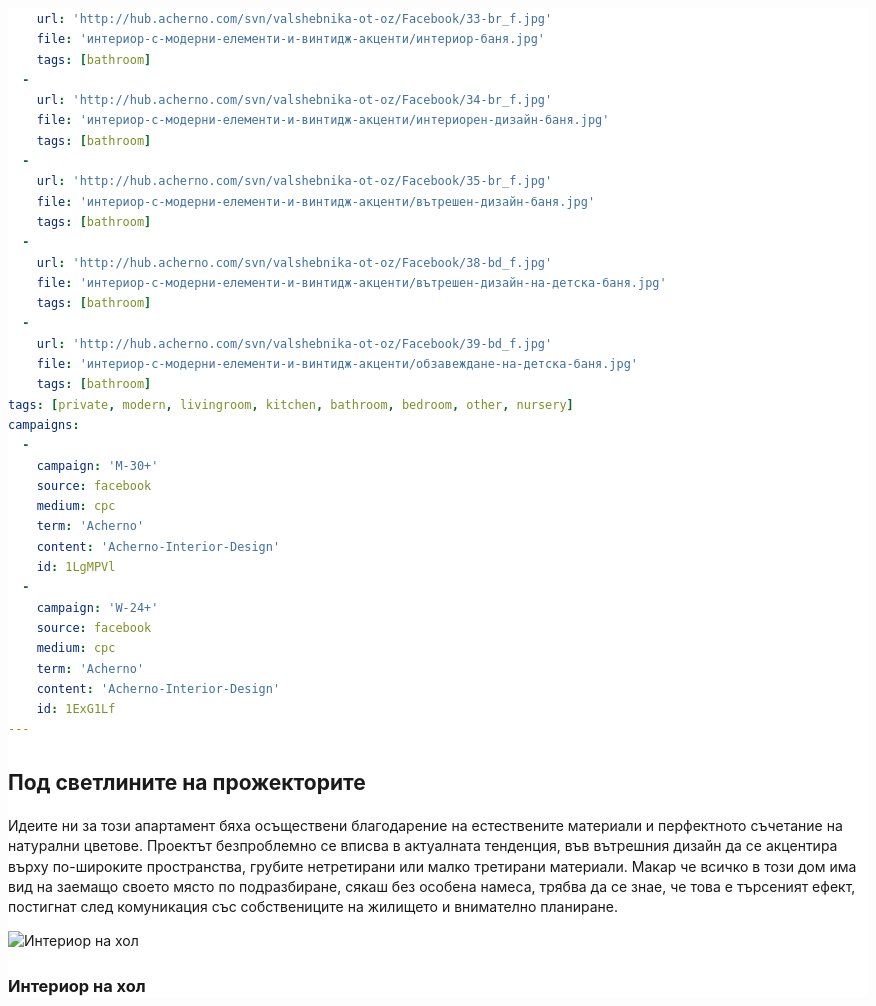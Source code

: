 ```yaml
    url: 'http://hub.acherno.com/svn/valshebnika-ot-oz/Facebook/33-br_f.jpg'
    file: 'интериор-с-модерни-елементи-и-винтидж-акценти/интериор-баня.jpg'
    tags: [bathroom]
  -
    url: 'http://hub.acherno.com/svn/valshebnika-ot-oz/Facebook/34-br_f.jpg'
    file: 'интериор-с-модерни-елементи-и-винтидж-акценти/интериорен-дизайн-баня.jpg'
    tags: [bathroom]
  -
    url: 'http://hub.acherno.com/svn/valshebnika-ot-oz/Facebook/35-br_f.jpg'
    file: 'интериор-с-модерни-елементи-и-винтидж-акценти/вътрешен-дизайн-баня.jpg'
    tags: [bathroom]
  -
    url: 'http://hub.acherno.com/svn/valshebnika-ot-oz/Facebook/38-bd_f.jpg'
    file: 'интериор-с-модерни-елементи-и-винтидж-акценти/вътрешен-дизайн-на-детска-баня.jpg'
    tags: [bathroom]
  -
    url: 'http://hub.acherno.com/svn/valshebnika-ot-oz/Facebook/39-bd_f.jpg'
    file: 'интериор-с-модерни-елементи-и-винтидж-акценти/обзавеждане-на-детска-баня.jpg'
    tags: [bathroom]
tags: [private, modern, livingroom, kitchen, bathroom, bedroom, other, nursery]
campaigns:
  -
    campaign: 'M-30+'
    source: facebook
    medium: cpc
    term: 'Acherno'
    content: 'Acherno-Interior-Design'
    id: 1LgMPVl
  -
    campaign: 'W-24+'
    source: facebook
    medium: cpc
    term: 'Acherno'
    content: 'Acherno-Interior-Design'
    id: 1ExG1Lf
---
```

## Под **светлините на прожекторите**
Идеите ни за този апартамент бяха осъществени благодарение на естествените материали и перфектното съчетание на натурални цветове. Проектът безпроблемно се вписва в актуалната тенденция, във вътрешния дизайн да се акцентира върху по-широките пространства, грубите нетретирани или малко третирани материали. Макар че всичко в този дом има вид на заемащо своето място по подразбиране, сякаш без особена намеса, трябва да се знае, че  това е търсеният ефект, постигнат след комуникация със собствениците на жилището и внимателно планиране.

![Интериор на хол](интериор-с-модерни-елементи-и-винтидж-акценти/интериор-на-хол.jpg)
### Интериор на **хол**
